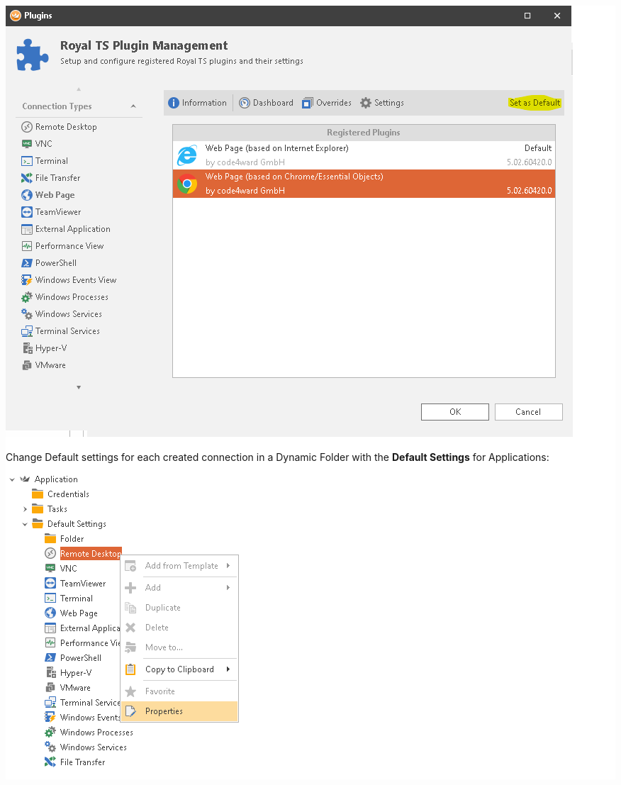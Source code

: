 ![chromePlugin](./resources/chromePlugin.png)

Change Default settings for each created connection in a Dynamic Folder with the **Default Settings** for Applications:

![appDefaults](./resources/appDefaults.png)
